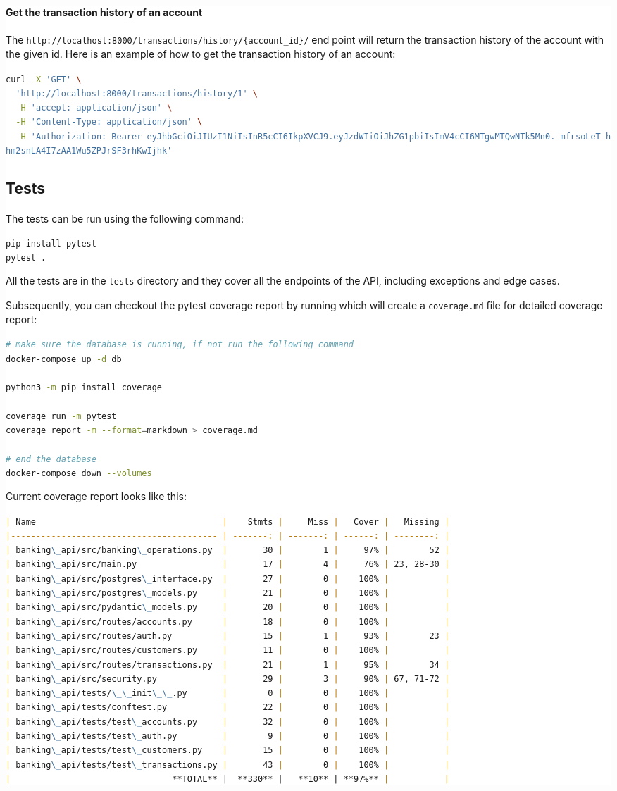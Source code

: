 #### Get the transaction history of an account

The `http://localhost:8000/transactions/history/{account_id}/` end point will return the transaction history of the account with the given id. Here is an example of how to get the transaction history of an account:

```bash
curl -X 'GET' \
  'http://localhost:8000/transactions/history/1' \
  -H 'accept: application/json' \
  -H 'Content-Type: application/json' \
  -H 'Authorization: Bearer eyJhbGciOiJIUzI1NiIsInR5cCI6IkpXVCJ9.eyJzdWIiOiJhZG1pbiIsImV4cCI6MTgwMTQwNTk5Mn0.-mfrsoLeT-hhm2snLA4I7zAA1Wu5ZPJrSF3rhKwIjhk'
```


## Tests

The tests can be run using the following command:

```bash
pip install pytest
pytest .
```

All the tests are in the `tests` directory and they cover all the endpoints of the API, including exceptions and edge cases.

Subsequently, you can checkout the pytest coverage report by running which will create a `coverage.md` file for detailed coverage report:

```bash
# make sure the database is running, if not run the following command
docker-compose up -d db

python3 -m pip install coverage

coverage run -m pytest 
coverage report -m --format=markdown > coverage.md

# end the database
docker-compose down --volumes
```

Current coverage report looks like this:

```markdown
| Name                                     |    Stmts |     Miss |   Cover |   Missing |
|----------------------------------------- | -------: | -------: | ------: | --------: |
| banking\_api/src/banking\_operations.py  |       30 |        1 |     97% |        52 |
| banking\_api/src/main.py                 |       17 |        4 |     76% | 23, 28-30 |
| banking\_api/src/postgres\_interface.py  |       27 |        0 |    100% |           |
| banking\_api/src/postgres\_models.py     |       21 |        0 |    100% |           |
| banking\_api/src/pydantic\_models.py     |       20 |        0 |    100% |           |
| banking\_api/src/routes/accounts.py      |       18 |        0 |    100% |           |
| banking\_api/src/routes/auth.py          |       15 |        1 |     93% |        23 |
| banking\_api/src/routes/customers.py     |       11 |        0 |    100% |           |
| banking\_api/src/routes/transactions.py  |       21 |        1 |     95% |        34 |
| banking\_api/src/security.py             |       29 |        3 |     90% | 67, 71-72 |
| banking\_api/tests/\_\_init\_\_.py       |        0 |        0 |    100% |           |
| banking\_api/tests/conftest.py           |       22 |        0 |    100% |           |
| banking\_api/tests/test\_accounts.py     |       32 |        0 |    100% |           |
| banking\_api/tests/test\_auth.py         |        9 |        0 |    100% |           |
| banking\_api/tests/test\_customers.py    |       15 |        0 |    100% |           |
| banking\_api/tests/test\_transactions.py |       43 |        0 |    100% |           |
|                                **TOTAL** |  **330** |   **10** | **97%** |           |
```
